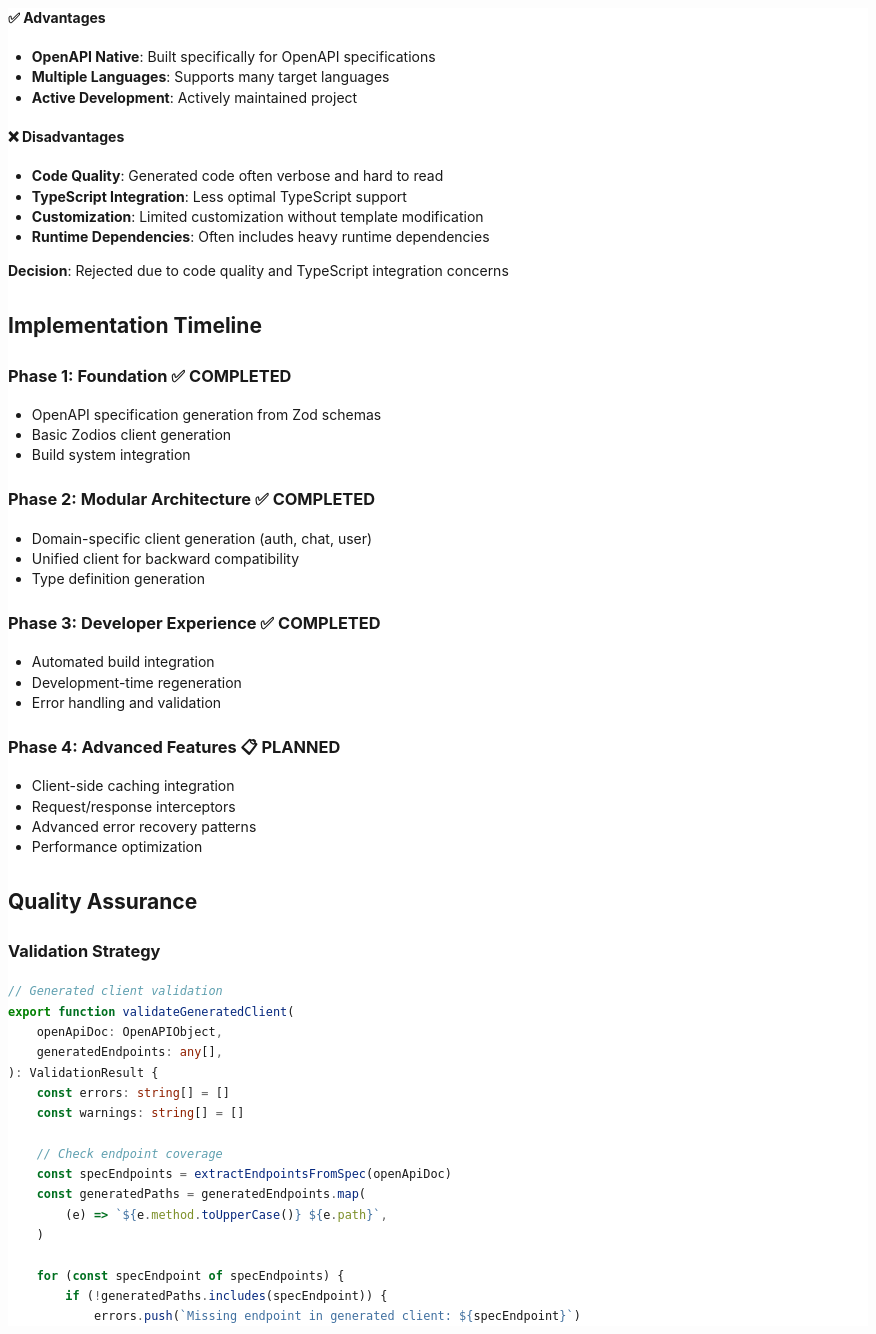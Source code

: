 #### ✅ Advantages

- **OpenAPI Native**: Built specifically for OpenAPI specifications
- **Multiple Languages**: Supports many target languages
- **Active Development**: Actively maintained project

#### ❌ Disadvantages

- **Code Quality**: Generated code often verbose and hard to read
- **TypeScript Integration**: Less optimal TypeScript support
- **Customization**: Limited customization without template modification
- **Runtime Dependencies**: Often includes heavy runtime dependencies

**Decision**: Rejected due to code quality and TypeScript integration concerns

## Implementation Timeline

### Phase 1: Foundation ✅ COMPLETED

- OpenAPI specification generation from Zod schemas
- Basic Zodios client generation
- Build system integration

### Phase 2: Modular Architecture ✅ COMPLETED

- Domain-specific client generation (auth, chat, user)
- Unified client for backward compatibility
- Type definition generation

### Phase 3: Developer Experience ✅ COMPLETED

- Automated build integration
- Development-time regeneration
- Error handling and validation

### Phase 4: Advanced Features 📋 PLANNED

- Client-side caching integration
- Request/response interceptors
- Advanced error recovery patterns
- Performance optimization

## Quality Assurance

### Validation Strategy

```typescript
// Generated client validation
export function validateGeneratedClient(
	openApiDoc: OpenAPIObject,
	generatedEndpoints: any[],
): ValidationResult {
	const errors: string[] = []
	const warnings: string[] = []

	// Check endpoint coverage
	const specEndpoints = extractEndpointsFromSpec(openApiDoc)
	const generatedPaths = generatedEndpoints.map(
		(e) => `${e.method.toUpperCase()} ${e.path}`,
	)

	for (const specEndpoint of specEndpoints) {
		if (!generatedPaths.includes(specEndpoint)) {
			errors.push(`Missing endpoint in generated client: ${specEndpoint}`)
```